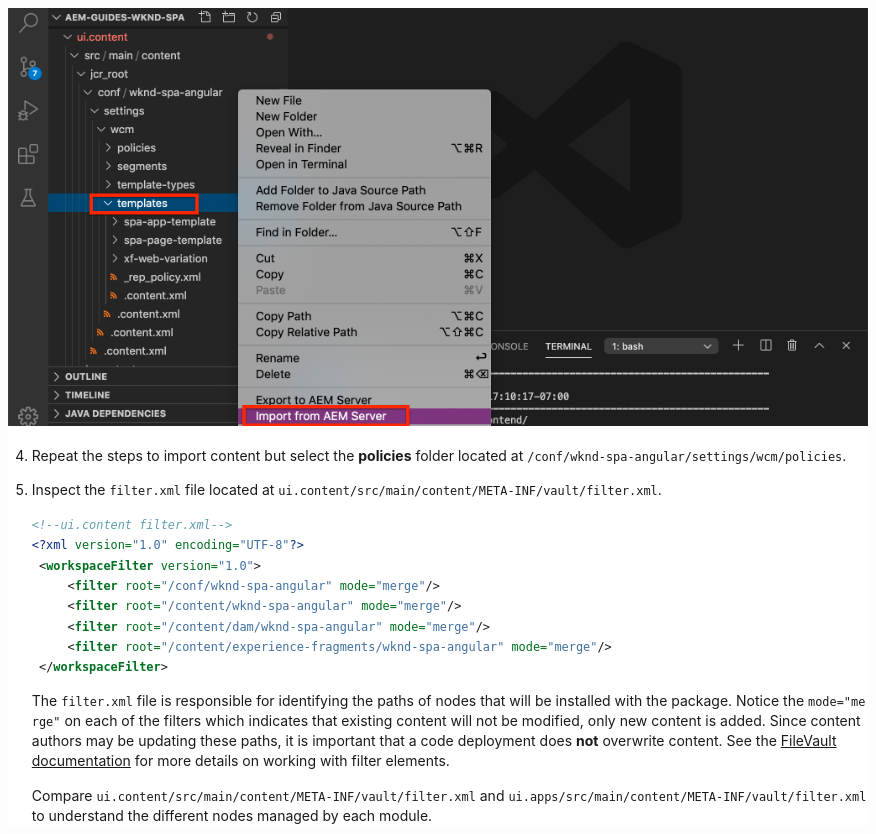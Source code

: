    ![VSCode import template](assets/map-components/import-aem-servervscode.png)

4. Repeat the steps to import content but select the **policies** folder located at `/conf/wknd-spa-angular/settings/wcm/policies`.

5. Inspect the `filter.xml` file located at `ui.content/src/main/content/META-INF/vault/filter.xml`.

   ```xml
   <!--ui.content filter.xml-->
   <?xml version="1.0" encoding="UTF-8"?>
    <workspaceFilter version="1.0">
        <filter root="/conf/wknd-spa-angular" mode="merge"/>
        <filter root="/content/wknd-spa-angular" mode="merge"/>
        <filter root="/content/dam/wknd-spa-angular" mode="merge"/>
        <filter root="/content/experience-fragments/wknd-spa-angular" mode="merge"/>
    </workspaceFilter>
   ```

   The `filter.xml` file is responsible for identifying the paths of nodes that will be installed with the package. Notice the `mode="merge"` on each of the filters which indicates that existing content will not be modified, only new content is added. Since content authors may be updating these paths, it is important that a code deployment does **not** overwrite content. See the [FileVault documentation](https://jackrabbit.apache.org/filevault/filter.html) for more details on working with filter elements.

   Compare `ui.content/src/main/content/META-INF/vault/filter.xml` and `ui.apps/src/main/content/META-INF/vault/filter.xml` to understand the different nodes managed by each module.
